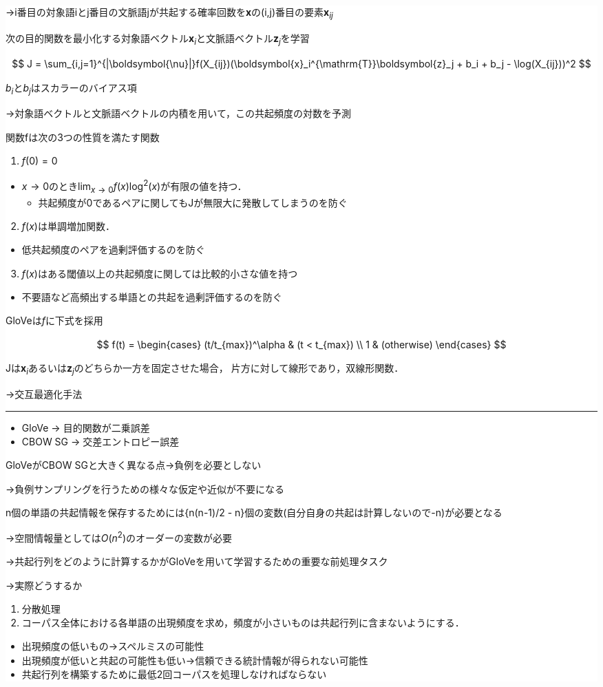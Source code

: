 →i番目の対象語iとj番目の文脈語jが共起する確率回数を$\boldsymbol{x}$の(i,j)番目の要素$\boldsymbol{x}_{ij}$

次の目的関数を最小化する対象語ベクトル$\boldsymbol{x}_i$と文脈語ベクトル$\boldsymbol{z}_j$を学習

$$
J = \sum_{i,j=1}^{|\boldsymbol{\nu}|}f(X_{ij})(\boldsymbol{x}_i^{\mathrm{T}}\boldsymbol{z}_j + b_i + b_j - \log(X_{ij}))^2
$$

$b_i$と$b_j$はスカラーのバイアス項

→対象語ベクトルと文脈語ベクトルの内積を用いて，この共起頻度の対数を予測

関数fは次の3つの性質を満たす関数

1. $f(0)=0$
  - $x \to 0$のとき$\lim_{x \to 0} f(x)\log^2(x)$が有限の値を持つ．
    - 共起頻度が0であるペアに関してもJが無限大に発散してしまうのを防ぐ

2. $f(x)$は単調増加関数．
  - 低共起頻度のペアを過剰評価するのを防ぐ

3. $f(x)$はある閾値以上の共起頻度に関しては比較的小さな値を持つ
  - 不要語など高頻出する単語との共起を過剰評価するのを防ぐ

GloVeは$f$に下式を採用

$$
f(t) = \begin{cases}
  (t/t_{max})^\alpha & (t < t_{max}) \\
  1 & (otherwise)
\end{cases}
$$

Jは$\boldsymbol{x}_i$あるいは$\boldsymbol{z}_j$のどちらか一方を固定させた場合，
片方に対して線形であり，双線形関数．

→交互最適化手法



---

- GloVe → 目的関数が二乗誤差
- CBOW SG → 交差エントロピー誤差


GloVeがCBOW SGと大きく異なる点→負例を必要としない

→負例サンプリングを行うための様々な仮定や近似が不要になる

n個の単語の共起情報を保存するためには{n(n-1)/2 - n}個の変数(自分自身の共起は計算しないので-n)が必要となる

→空間情報量としては$O(n^2)$のオーダーの変数が必要

→共起行列をどのように計算するかがGloVeを用いて学習するための重要な前処理タスク

→実際どうするか

1. 分散処理
2. コーパス全体における各単語の出現頻度を求め，頻度が小さいものは共起行列に含まないようにする．
  - 出現頻度の低いもの→スペルミスの可能性
  - 出現頻度が低いと共起の可能性も低い→信頼できる統計情報が得られない可能性
  - 共起行列を構築するために最低2回コーパスを処理しなければならない
